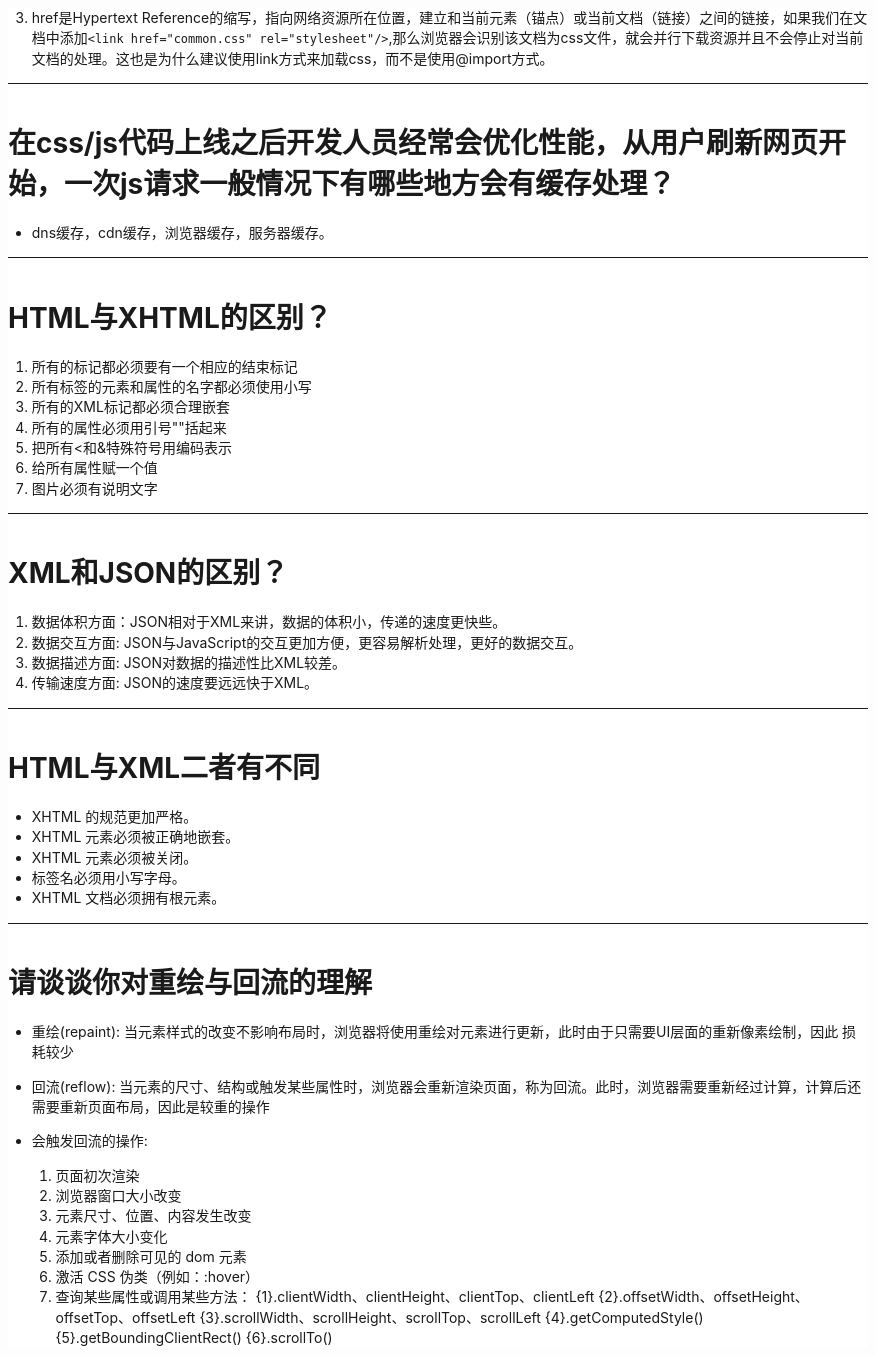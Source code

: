   3. href是Hypertext Reference的缩写，指向网络资源所在位置，建立和当前元素（锚点）或当前文档（链接）之间的链接，如果我们在文档中添加`<link href="common.css" rel="stylesheet"/>`,那么浏览器会识别该文档为css文件，就会并行下载资源并且不会停止对当前文档的处理。这也是为什么建议使用link方式来加载css，而不是使用@import方式。
---

# 在css/js代码上线之后开发人员经常会优化性能，从用户刷新网页开始，一次js请求一般情况下有哪些地方会有缓存处理？
  * dns缓存，cdn缓存，浏览器缓存，服务器缓存。
---

# HTML与XHTML的区别？
  1. 所有的标记都必须要有一个相应的结束标记
  2. 所有标签的元素和属性的名字都必须使用小写
  3. 所有的XML标记都必须合理嵌套
  4. 所有的属性必须用引号""括起来
  5. 把所有<和&特殊符号用编码表示
  6. 给所有属性赋一个值
  7. 图片必须有说明文字
---

# XML和JSON的区别？
  1. 数据体积方面：JSON相对于XML来讲，数据的体积小，传递的速度更快些。
  2. 数据交互方面: JSON与JavaScript的交互更加方便，更容易解析处理，更好的数据交互。
  3. 数据描述方面: JSON对数据的描述性比XML较差。
  4. 传输速度方面: JSON的速度要远远快于XML。
---

# HTML与XML二者有不同
  * XHTML 的规范更加严格。
  * XHTML 元素必须被正确地嵌套。
  * XHTML 元素必须被关闭。
  * 标签名必须用小写字母。
  * XHTML 文档必须拥有根元素。
---

# 请谈谈你对重绘与回流的理解
  * 重绘(repaint): 当元素样式的改变不影响布局时，浏览器将使用重绘对元素进行更新，此时由于只需要UI层面的重新像素绘制，因此 损耗较少

  * 回流(reflow): 当元素的尺寸、结构或触发某些属性时，浏览器会重新渲染页面，称为回流。此时，浏览器需要重新经过计算，计算后还需要重新页面布局，因此是较重的操作

  * 会触发回流的操作:
   	1. 页面初次渲染
   	2. 浏览器窗口大小改变
   	3. 元素尺寸、位置、内容发生改变
   	4. 元素字体大小变化
   	5. 添加或者删除可见的 dom 元素
   	6. 激活 CSS 伪类（例如：:hover）
   	7. 查询某些属性或调用某些方法：
   	    {1}.clientWidth、clientHeight、clientTop、clientLeft
   	    {2}.offsetWidth、offsetHeight、offsetTop、offsetLeft
   	    {3}.scrollWidth、scrollHeight、scrollTop、scrollLeft
   	    {4}.getComputedStyle()
   	    {5}.getBoundingClientRect()
   	    {6}.scrollTo()
